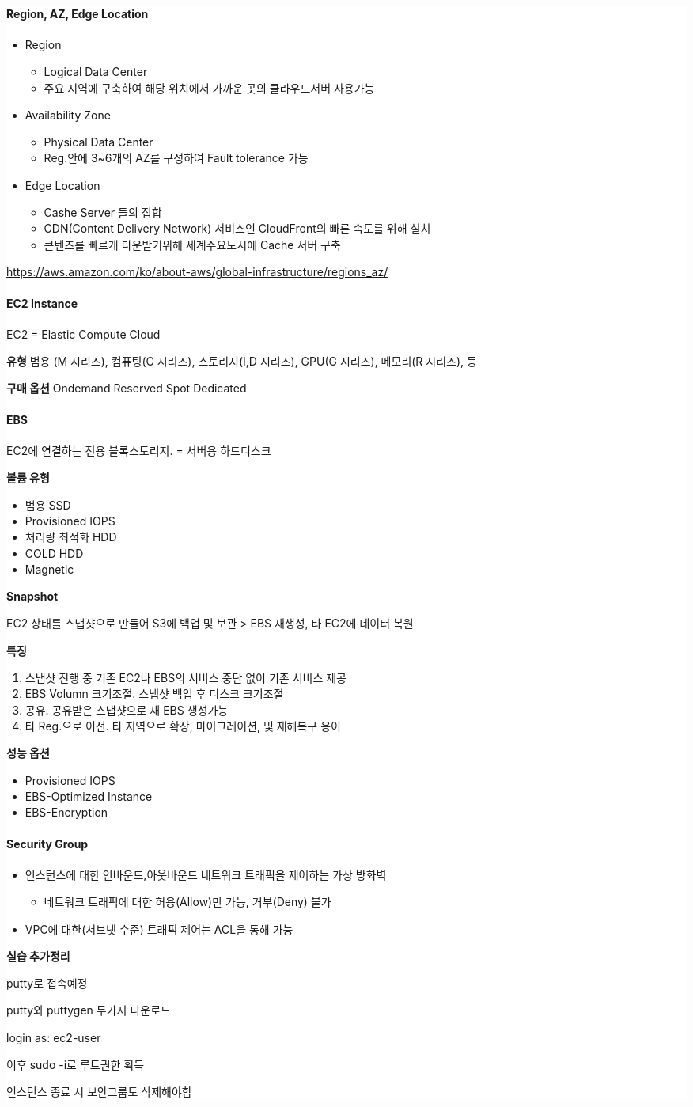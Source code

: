 #### Region, AZ, Edge Location

- Region
    - Logical Data Center
    - 주요 지역에 구축하여 해당 위치에서 가까운 곳의 클라우드서버 사용가능

- Availability Zone
    - Physical Data Center
    - Reg.안에 3~6개의 AZ를 구성하여 Fault tolerance 가능

- Edge Location
    - Cashe Server 들의 집합
    - CDN(Content Delivery Network) 서비스인 CloudFront의 빠른 속도를 위해 설치
    - 콘텐츠를 빠르게 다운받기위해 세계주요도시에 Cache 서버 구축

https://aws.amazon.com/ko/about-aws/global-infrastructure/regions_az/

#### EC2 Instance

EC2 = Elastic Compute Cloud
 

**유형**
범용 (M 시리즈), 컴퓨팅(C 시리즈), 스토리지(I,D 시리즈), GPU(G 시리즈), 메모리(R 시리즈), 등

**구매 옵션**
Ondemand Reserved Spot Dedicated

#### EBS 

EC2에 연결하는 전용 블록스토리지. = 서버용 하드디스크

**볼륨 유형**
- 범용 SSD
- Provisioned IOPS
- 처리량 최적화 HDD
- COLD HDD
- Magnetic

**Snapshot**

EC2 상태를 스냅샷으로 만들어 S3에 백업 및 보관 > EBS 재생성, 타 EC2에 데이터 복원

**특징**

1. 스냅샷 진행 중 기존 EC2나 EBS의 서비스 중단 없이 기존 서비스 제공
2. EBS Volumn 크기조절. 스냅샷 백업 후 디스크 크기조절
3. 공유. 공유받은 스냅샷으로 새 EBS 생성가능
4. 타 Reg.으로 이전. 타 지역으로 확장, 마이그레이션, 및 재해복구 용이

**성능 옵션**

- Provisioned IOPS
- EBS-Optimized Instance
- EBS-Encryption

#### Security Group

- 인스턴스에 대한 인바운드,아웃바운드 네트워크 트래픽을 제어하는 가상 방화벽
    - 네트워크 트래픽에 대한 허용(Allow)만 가능, 거부(Deny) 불가

- VPC에 대한(서브넷 수준) 트래픽 제어는 ACL을 통해 가능 

**실습 추가정리**

putty로 접속예정

putty와 puttygen 두가지 다운로드

login as: ec2-user

이후 sudo -i로 루트권한 획득

인스턴스 종료 시 보안그룹도 삭제해야함